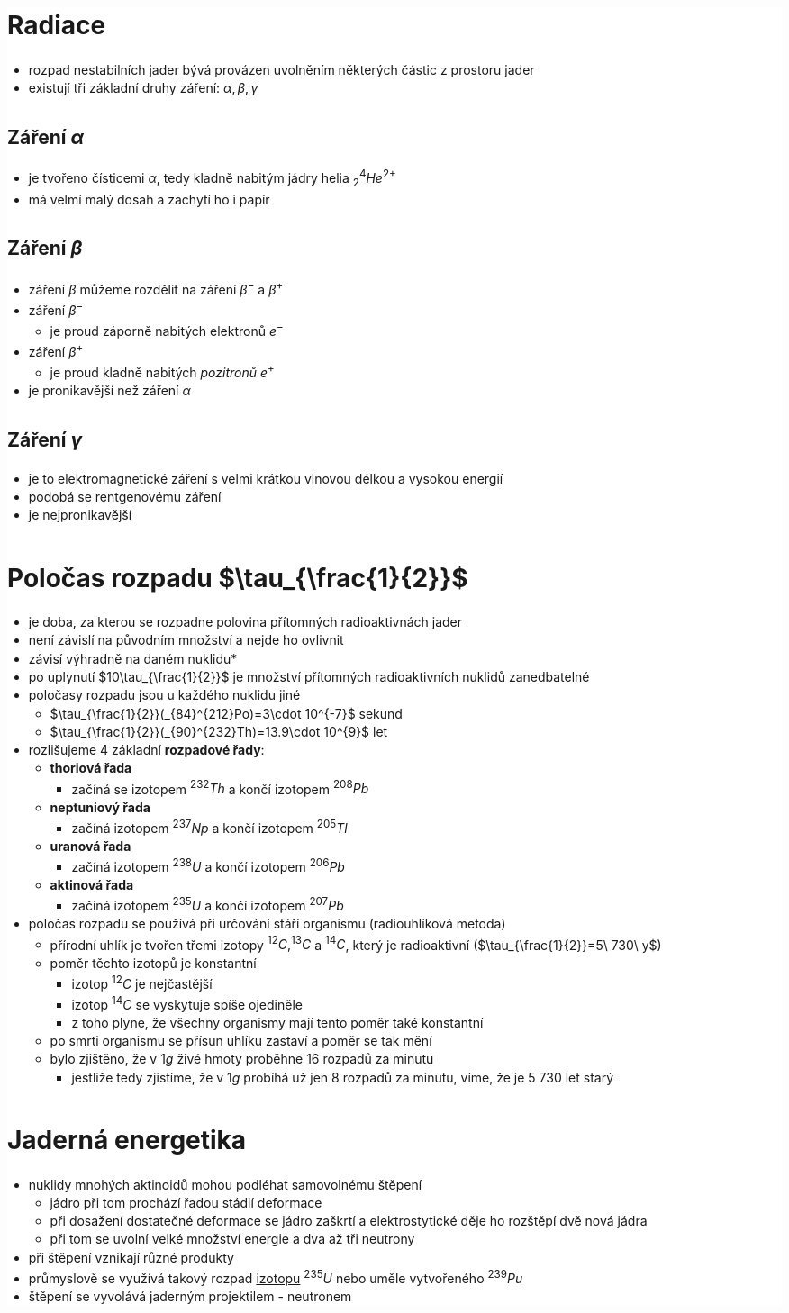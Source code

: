 # Radiace
- rozpad nestabilních jader bývá provázen uvolněním některých částic z prostoru jader
- existují tři základní druhy záření: $\alpha,\beta,\gamma$
## Záření $\alpha$
- je tvořeno čísticemi $\alpha$, tedy kladně nabitým jádry helia $_{2}^{4}He^{2+}$
- má velmí malý dosah a zachytí ho i papír
## Záření $\beta$
- záření $\beta$ můžeme rozdělit na záření $\beta^{-}$ a $\beta^{+}$
- záření $\beta^{-}$ 
    - je proud záporně nabitých elektronů $e^{-}$
- záření $\beta^{+}$ 
    - je proud kladně nabitých _pozitronů_ $e^{+}$
- je pronikavější než záření $\alpha$
## Záření $\gamma$
- je to elektromagnetické záření s velmi krátkou vlnovou délkou a vysokou energií
- podobá se rentgenovému záření
- je nejpronikavější
# Poločas rozpadu $\tau_{\frac{1}{2}}$
- je doba, za kterou se rozpadne polovina přítomných radioaktivnách jader
- není závislí na původním množství a nejde ho ovlivnit
- závisí výhradně na daném nuklidu*
- po uplynutí $10\tau_{\frac{1}{2}}$ je množství přítomných radioaktivních nuklidů zanedbatelné
- poločasy rozpadu jsou u každého nuklidu jiné
    - $\tau_{\frac{1}{2}}(_{84}^{212}Po)=3\cdot 10^{-7}$ sekund
    - $\tau_{\frac{1}{2}}(_{90}^{232}Th)=13.9\cdot 10^{9}$ let 
- rozlišujeme 4 základní **rozpadové řady**:
    - **thoriová řada** 
        - začíná se izotopem $^{232}Th$ a končí izotopem $^{208}Pb$
    - **neptuniový řada** 
        - začíná izotopem $^{237}Np$ a končí izotopem $^{205}Tl$
    - **uranová řada** 
        - začíná izotopem $^{238}U$ a končí izotopem $^{206}Pb$
    - **aktinová řada**
        - začíná izotopem $^{235}U$ a končí izotopem $^{207}Pb$
- poločas rozpadu se používá při určování stáří organismu (radiouhlíková metoda)
    - přírodní uhlík je tvořen třemi izotopy $^{12}C,^{13}C$ a $^{14}C$, který je radioaktivní ($\tau_{\frac{1}{2}}=5\ 730\ y$)
    - poměr těchto izotopů je konstantní
        - izotop $^{12}C$ je nejčastější
        - izotop $^{14}C$ se vyskytuje spíše ojediněle
        - z toho plyne, že všechny organismy mají tento poměr také konstantní
    - po smrti organismu se přísun uhlíku zastaví a poměr se tak mění
    - bylo zjištěno, že v $1g$ živé hmoty proběhne 16 rozpadů za minutu
        - jestliže tedy zjistíme, že v $1g$ probíhá už jen 8 rozpadů za minutu, víme, že je 5 730 let starý
# Jaderná energetika
- nuklidy mnohých aktinoidů mohou podléhat samovolnému štěpení
    - jádro při tom prochází řadou stádií deformace
    - při dosažení dostatečné deformace se jádro zaškrtí a elektrostytické děje ho rozštěpí dvě nová jádra
    - při tom se uvolní velké množství energie a dva až tři neutrony
- při štěpení vznikají různé produkty
- průmyslově se využívá takový rozpad [izotopu](/notes/research/chemistry/inorganic-chemistry/periodic-table/uranium) $^{235}U$ nebo uměle vytvořeného $^{239}Pu$
- štěpení se vyvolává jaderným projektilem - neutronem